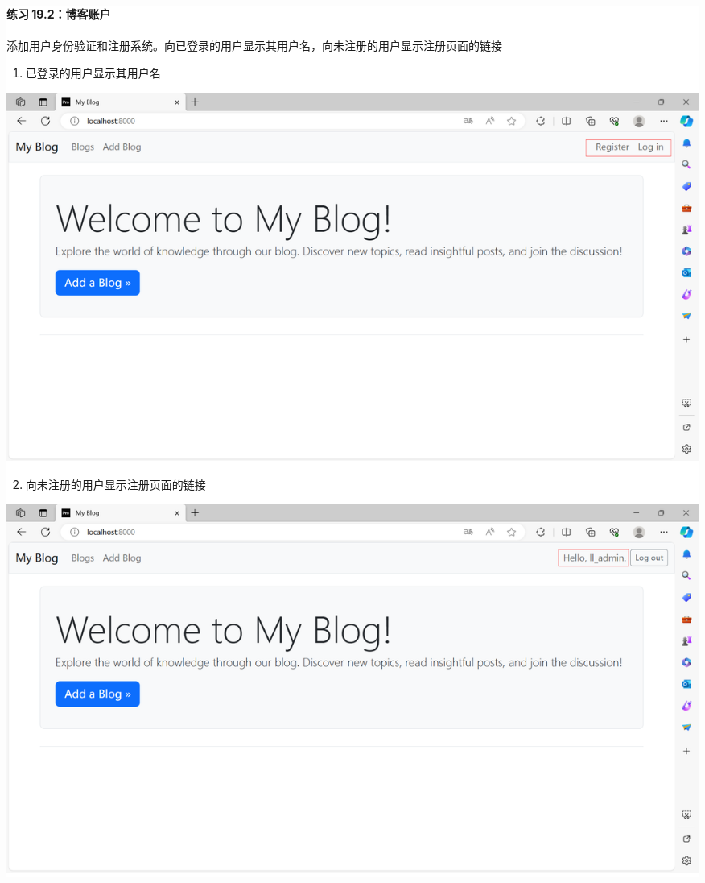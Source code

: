 #### **练习 19.2：博客账户**

添加用户身份验证和注册系统。向已登录的用户显示其用户名，向未注册的用户显示注册页面的链接

1. 已登录的用户显示其用户名

![创建一个超级用户](img/3-img11.png)

2. 向未注册的用户显示注册页面的链接

![创建一个超级用户](img/3-img12.png)
